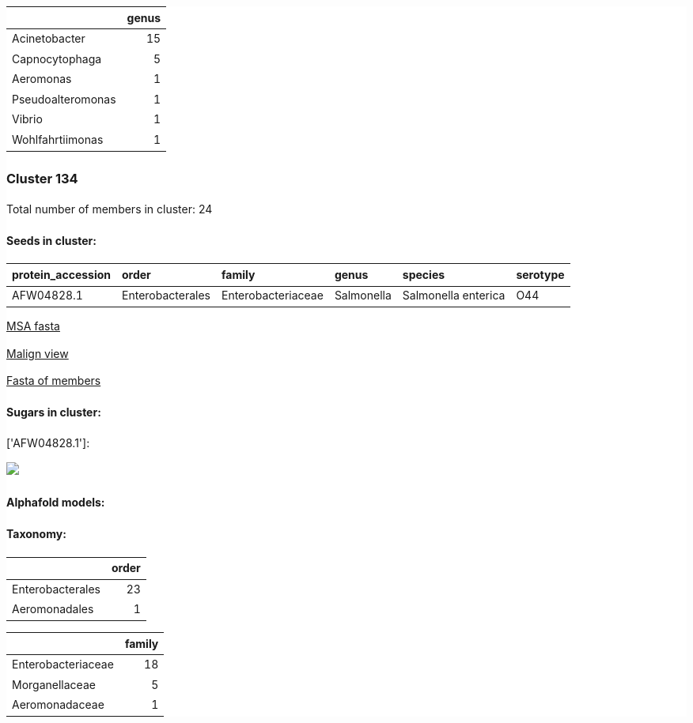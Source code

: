 |                   |   genus |
|:------------------|--------:|
| Acinetobacter     |      15 |
| Capnocytophaga    |       5 |
| Aeromonas         |       1 |
| Pseudoalteromonas |       1 |
| Vibrio            |       1 |
| Wohlfahrtiimonas  |       1 |


### Cluster 134
Total number of members in cluster: 24

#### Seeds in cluster:

| protein_accession   | order            | family             | genus      | species             | serotype   |
|:--------------------|:-----------------|:-------------------|:-----------|:--------------------|:-----------|
| AFW04828.1          | Enterobacterales | Enterobacteriaceae | Salmonella | Salmonella enterica | O44        |

[MSA fasta](https://github.com/idameitil/phd/tree/master/data/wzy/ssn-clusterings/clustering/2205171701/clusters/0024_134/sequences.afa)

[Malign view](https://github.com/idameitil/phd/tree/master/data/wzy/ssn-clusterings/clustering/2205171701/clusters/0024_134/sequences.malign)

[Fasta of members](https://github.com/idameitil/phd/tree/master/data/wzy/ssn-clusterings/clustering/2205171701/clusters/0024_134/sequences.fa)

#### Sugars in cluster:

['AFW04828.1']:

![](/Users/idamei/phd/data/csdb/images/3367.gif)

#### Alphafold models:

#### Taxonomy:

|                  |   order |
|:-----------------|--------:|
| Enterobacterales |      23 |
| Aeromonadales    |       1 |

|                    |   family |
|:-------------------|---------:|
| Enterobacteriaceae |       18 |
| Morganellaceae     |        5 |
| Aeromonadaceae     |        1 |
